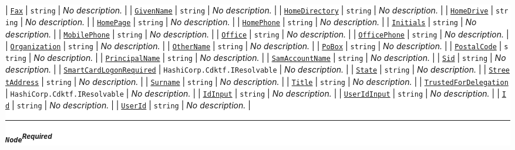 | <code><a href="#@cdktf/provider-ad.dataAdUser.DataAdUser.property.fax">Fax</a></code> | <code>string</code> | *No description.* |
| <code><a href="#@cdktf/provider-ad.dataAdUser.DataAdUser.property.givenName">GivenName</a></code> | <code>string</code> | *No description.* |
| <code><a href="#@cdktf/provider-ad.dataAdUser.DataAdUser.property.homeDirectory">HomeDirectory</a></code> | <code>string</code> | *No description.* |
| <code><a href="#@cdktf/provider-ad.dataAdUser.DataAdUser.property.homeDrive">HomeDrive</a></code> | <code>string</code> | *No description.* |
| <code><a href="#@cdktf/provider-ad.dataAdUser.DataAdUser.property.homePage">HomePage</a></code> | <code>string</code> | *No description.* |
| <code><a href="#@cdktf/provider-ad.dataAdUser.DataAdUser.property.homePhone">HomePhone</a></code> | <code>string</code> | *No description.* |
| <code><a href="#@cdktf/provider-ad.dataAdUser.DataAdUser.property.initials">Initials</a></code> | <code>string</code> | *No description.* |
| <code><a href="#@cdktf/provider-ad.dataAdUser.DataAdUser.property.mobilePhone">MobilePhone</a></code> | <code>string</code> | *No description.* |
| <code><a href="#@cdktf/provider-ad.dataAdUser.DataAdUser.property.office">Office</a></code> | <code>string</code> | *No description.* |
| <code><a href="#@cdktf/provider-ad.dataAdUser.DataAdUser.property.officePhone">OfficePhone</a></code> | <code>string</code> | *No description.* |
| <code><a href="#@cdktf/provider-ad.dataAdUser.DataAdUser.property.organization">Organization</a></code> | <code>string</code> | *No description.* |
| <code><a href="#@cdktf/provider-ad.dataAdUser.DataAdUser.property.otherName">OtherName</a></code> | <code>string</code> | *No description.* |
| <code><a href="#@cdktf/provider-ad.dataAdUser.DataAdUser.property.poBox">PoBox</a></code> | <code>string</code> | *No description.* |
| <code><a href="#@cdktf/provider-ad.dataAdUser.DataAdUser.property.postalCode">PostalCode</a></code> | <code>string</code> | *No description.* |
| <code><a href="#@cdktf/provider-ad.dataAdUser.DataAdUser.property.principalName">PrincipalName</a></code> | <code>string</code> | *No description.* |
| <code><a href="#@cdktf/provider-ad.dataAdUser.DataAdUser.property.samAccountName">SamAccountName</a></code> | <code>string</code> | *No description.* |
| <code><a href="#@cdktf/provider-ad.dataAdUser.DataAdUser.property.sid">Sid</a></code> | <code>string</code> | *No description.* |
| <code><a href="#@cdktf/provider-ad.dataAdUser.DataAdUser.property.smartCardLogonRequired">SmartCardLogonRequired</a></code> | <code>HashiCorp.Cdktf.IResolvable</code> | *No description.* |
| <code><a href="#@cdktf/provider-ad.dataAdUser.DataAdUser.property.state">State</a></code> | <code>string</code> | *No description.* |
| <code><a href="#@cdktf/provider-ad.dataAdUser.DataAdUser.property.streetAddress">StreetAddress</a></code> | <code>string</code> | *No description.* |
| <code><a href="#@cdktf/provider-ad.dataAdUser.DataAdUser.property.surname">Surname</a></code> | <code>string</code> | *No description.* |
| <code><a href="#@cdktf/provider-ad.dataAdUser.DataAdUser.property.title">Title</a></code> | <code>string</code> | *No description.* |
| <code><a href="#@cdktf/provider-ad.dataAdUser.DataAdUser.property.trustedForDelegation">TrustedForDelegation</a></code> | <code>HashiCorp.Cdktf.IResolvable</code> | *No description.* |
| <code><a href="#@cdktf/provider-ad.dataAdUser.DataAdUser.property.idInput">IdInput</a></code> | <code>string</code> | *No description.* |
| <code><a href="#@cdktf/provider-ad.dataAdUser.DataAdUser.property.userIdInput">UserIdInput</a></code> | <code>string</code> | *No description.* |
| <code><a href="#@cdktf/provider-ad.dataAdUser.DataAdUser.property.id">Id</a></code> | <code>string</code> | *No description.* |
| <code><a href="#@cdktf/provider-ad.dataAdUser.DataAdUser.property.userId">UserId</a></code> | <code>string</code> | *No description.* |

---

##### `Node`<sup>Required</sup> <a name="Node" id="@cdktf/provider-ad.dataAdUser.DataAdUser.property.node"></a>
